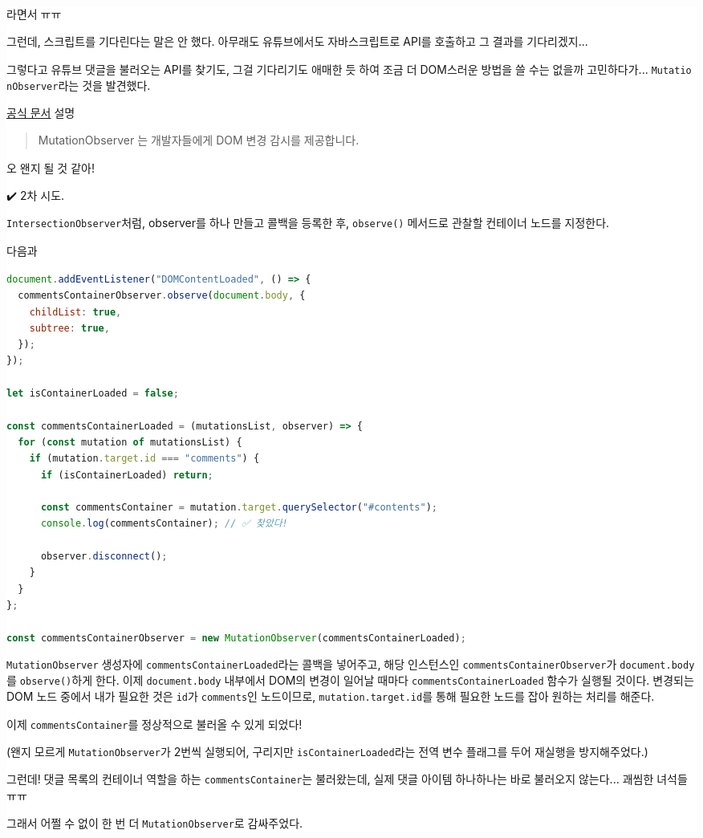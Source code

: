 라면서 ㅠㅠ

그런데, 스크립트를 기다린다는 말은 안 했다. 아무래도 유튜브에서도 자바스크립트로 API를 호출하고 그 결과를 기다리겠지...

그렇다고 유튜브 댓글을 불러오는 API를 찾기도, 그걸 기다리기도 애매한 듯 하여 조금 더 DOM스러운 방법을 쓸 수는 없을까 고민하다가... `MutationObserver`라는 것을 발견했다.

[공식 문서](https://developer.mozilla.org/ko/docs/Web/API/MutationObserver) 설명

> MutationObserver 는 개발자들에게 DOM 변경 감시를 제공합니다.

오 왠지 될 것 같아!

✔️ 2차 시도.

`IntersectionObserver`처럼, observer를 하나 만들고 콜백을 등록한 후, `observe()` 메서드로 관찰할 컨테이너 노드를 지정한다.

다음과

```jsx
document.addEventListener("DOMContentLoaded", () => {
  commentsContainerObserver.observe(document.body, {
    childList: true,
    subtree: true,
  });
});

let isContainerLoaded = false;

const commentsContainerLoaded = (mutationsList, observer) => {
  for (const mutation of mutationsList) {
    if (mutation.target.id === "comments") {
      if (isContainerLoaded) return;

      const commentsContainer = mutation.target.querySelector("#contents");
      console.log(commentsContainer); // ✅ 찾았다!

      observer.disconnect();
    }
  }
};

const commentsContainerObserver = new MutationObserver(commentsContainerLoaded);
```

`MutationObserver` 생성자에 `commentsContainerLoaded`라는 콜백을 넣어주고, 해당 인스턴스인 `commentsContainerObserver`가 `document.body`를 `observe()`하게 한다. 이제 `document.body` 내부에서 DOM의 변경이 일어날 때마다 `commentsContainerLoaded` 함수가 실행될 것이다. 변경되는 DOM 노드 중에서 내가 필요한 것은 `id`가 `comments`인 노드이므로, `mutation.target.id`를 통해 필요한 노드를 잡아 원하는 처리를 해준다.

이제 `commentsContainer`를 정상적으로 불러올 수 있게 되었다!

(왠지 모르게 `MutationObserver`가 2번씩 실행되어, 구리지만 `isContainerLoaded`라는 전역 변수 플래그를 두어 재실행을 방지해주었다.)

그런데! 댓글 목록의 컨테이너 역할을 하는 `commentsContainer`는 불러왔는데, 실제 댓글 아이템 하나하나는 바로 불러오지 않는다... 괘씸한 녀석들 ㅠㅠ

그래서 어쩔 수 없이 한 번 더 `MutationObserver`로 감싸주었다.
